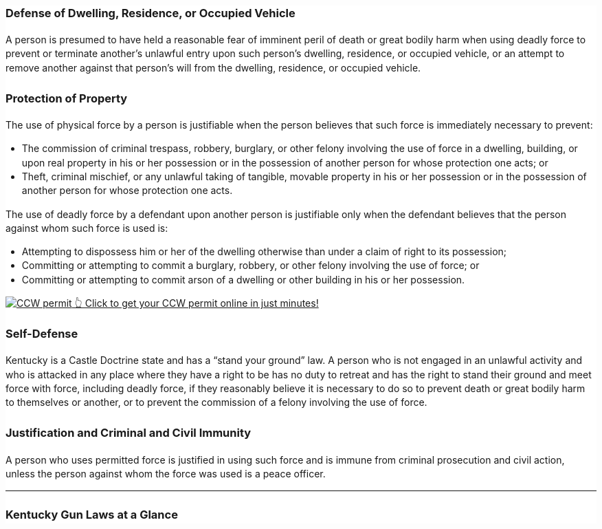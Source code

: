 ### Defense of Dwelling, Residence, or Occupied Vehicle

A person is presumed to have held a reasonable fear of imminent peril of death or great bodily harm when using deadly force to prevent or terminate another’s unlawful entry upon such person’s dwelling, residence, or occupied vehicle, or an attempt to remove another against that person’s will from the dwelling, residence, or occupied vehicle.

### Protection of Property

The use of physical force by a person is justifiable when the person believes that such force is immediately necessary to prevent:

  * The commission of criminal trespass, robbery, burglary, or other felony involving the use of force in a dwelling, building, or upon real property in his or her possession or in the possession of another person for whose protection one acts; or
  * Theft, criminal mischief, or any unlawful taking of tangible, movable property in his or her possession or in the possession of another person for whose protection one acts.



The use of deadly force by a defendant upon another person is justifiable only when the defendant believes that the person against whom such force is used is:

  * Attempting to dispossess him or her of the dwelling otherwise than under a claim of right to its possession;
  * Committing or attempting to commit a burglary, robbery, or other felony involving the use of force; or
  * Committing or attempting to commit arson of a dwelling or other building in his or her possession.



<a href="https://serp.ly/ccw">
<div>
    <img src="https://cdn-images-1.medium.com/max/1200/1*TMCVgNoKp2NAtvLSAMkaJg.png" alt="CCW permit">
    👆 Click to get your CCW permit online in just minutes!
</div>
</a>


### Self-Defense

Kentucky is a Castle Doctrine state and has a “stand your ground” law. A person who is not engaged in an unlawful activity and who is attacked in any place where they have a right to be has no duty to retreat and has the right to stand their ground and meet force with force, including deadly force, if they reasonably believe it is necessary to do so to prevent death or great bodily harm to themselves or another, or to prevent the commission of a felony involving the use of force.

### Justification and Criminal and Civil Immunity

A person who uses permitted force is justified in using such force and is immune from criminal prosecution and civil action, unless the person against whom the force was used is a peace officer.

* * *

### Kentucky Gun Laws at a Glance

